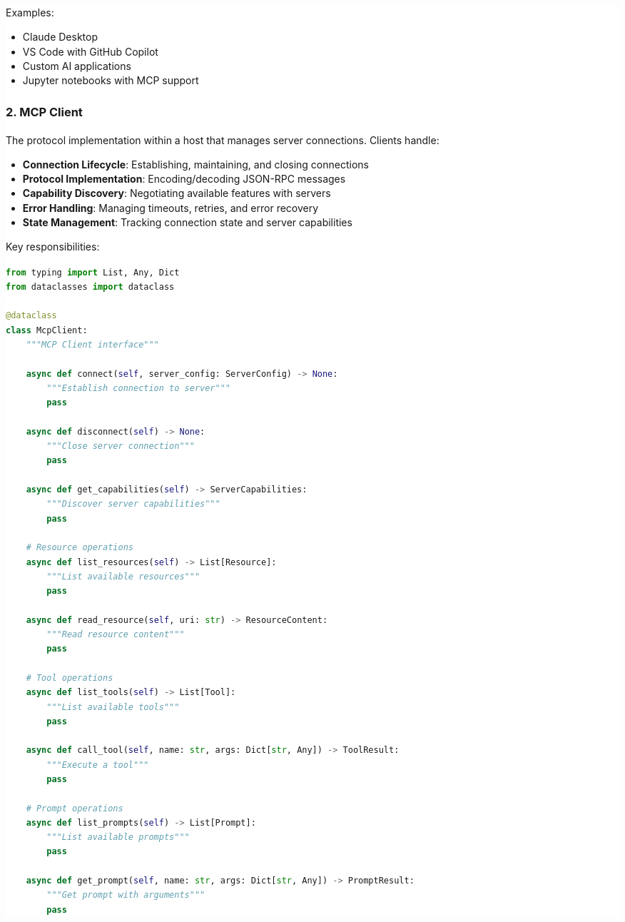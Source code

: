 Examples:
- Claude Desktop
- VS Code with GitHub Copilot
- Custom AI applications
- Jupyter notebooks with MCP support

### 2. MCP Client
The protocol implementation within a host that manages server connections. Clients handle:
- **Connection Lifecycle**: Establishing, maintaining, and closing connections
- **Protocol Implementation**: Encoding/decoding JSON-RPC messages
- **Capability Discovery**: Negotiating available features with servers
- **Error Handling**: Managing timeouts, retries, and error recovery
- **State Management**: Tracking connection state and server capabilities

Key responsibilities:
```python
from typing import List, Any, Dict
from dataclasses import dataclass

@dataclass
class McpClient:
    """MCP Client interface"""
    
    async def connect(self, server_config: ServerConfig) -> None:
        """Establish connection to server"""
        pass
    
    async def disconnect(self) -> None:
        """Close server connection"""
        pass
    
    async def get_capabilities(self) -> ServerCapabilities:
        """Discover server capabilities"""
        pass
    
    # Resource operations
    async def list_resources(self) -> List[Resource]:
        """List available resources"""
        pass
    
    async def read_resource(self, uri: str) -> ResourceContent:
        """Read resource content"""
        pass
    
    # Tool operations
    async def list_tools(self) -> List[Tool]:
        """List available tools"""
        pass
    
    async def call_tool(self, name: str, args: Dict[str, Any]) -> ToolResult:
        """Execute a tool"""
        pass
    
    # Prompt operations
    async def list_prompts(self) -> List[Prompt]:
        """List available prompts"""
        pass
    
    async def get_prompt(self, name: str, args: Dict[str, Any]) -> PromptResult:
        """Get prompt with arguments"""
        pass
```
